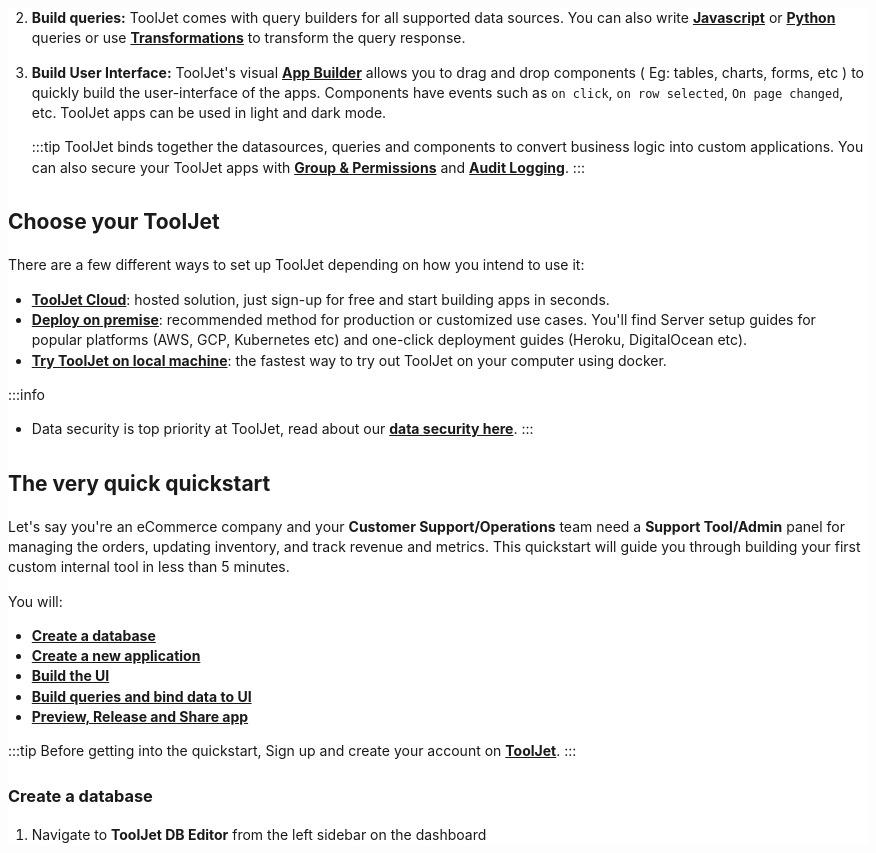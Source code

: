 2. **Build queries:** ToolJet comes with query builders for all supported data sources. You can also write **[Javascript](/docs/data-sources/run-js)** or **[Python](/docs/data-sources/run-py)** queries or use **[Transformations](/docs/tutorial/transformations)** to transform the query response.

3. **Build User Interface:** ToolJet's visual **[App Builder](/docs/app-builder/overview)** allows you to drag and drop components ( Eg: tables, charts, forms, etc ) to quickly build the user-interface of the apps. Components have events such as `on click`, `on row selected`, `On page changed`, etc. ToolJet apps can be used in light and dark mode.

    :::tip
    ToolJet binds together the datasources, queries and components to convert business logic into custom applications. You can also secure your ToolJet apps with **[Group & Permissions](/docs/org-management/permissions)** and **[Audit Logging](/docs/Enterprise/audit_logs)**.
    :::
## Choose your ToolJet

There are a few different ways to set up ToolJet depending on how you intend to use it:

- **[ToolJet Cloud](https://www.tooljet.com)**: hosted solution, just sign-up for free and start building apps in seconds.
- **[Deploy on premise](/docs/setup/)**: recommended method for production or customized use cases. You'll find Server setup guides for popular platforms (AWS, GCP, Kubernetes etc) and one-click deployment guides (Heroku, DigitalOcean etc).
- **[Try ToolJet on local machine](/docs/setup/try-tooljet/)**: the fastest way to try out ToolJet on your computer using docker.

:::info
- Data security is top priority at ToolJet, read about our **[data security here](/docs/security)**.
:::

## The very quick quickstart

Let's say you're an eCommerce company and your **Customer Support/Operations** team need a **Support Tool/Admin** panel for managing the orders, updating inventory, and track revenue and metrics. This quickstart will guide you through building your first custom internal tool in less than 5 minutes.

You will:
- **[Create a database](#create-a-tooljet-database)**
- **[Create a new application](#create-a-new-application)**
- **[Build the UI](#build-the-ui)**
- **[Build queries and bind data to UI](#build-queries-and-bind-data-to-ui)**
- **[Preview, Release and Share app](#preview-release-and-share-app)**

:::tip
Before getting into the quickstart, Sign up and create your account on **[ToolJet](https:///www.tooljet.com)**.
::: 

### Create a database

1. Navigate to **ToolJet DB Editor** from the left sidebar on the dashboard
    <div style={{textAlign: 'center'}}>
